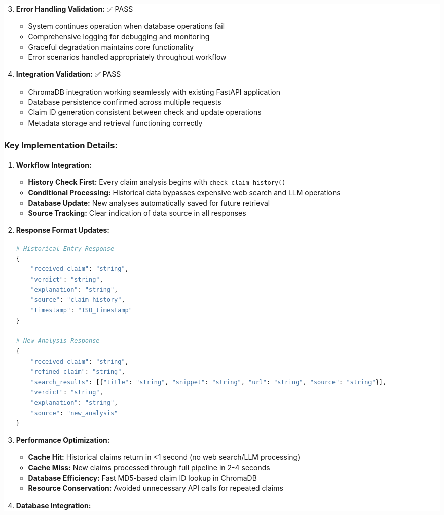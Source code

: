 3. **Error Handling Validation:** ✅ PASS

   - System continues operation when database operations fail
   - Comprehensive logging for debugging and monitoring
   - Graceful degradation maintains core functionality
   - Error scenarios handled appropriately throughout workflow

4. **Integration Validation:** ✅ PASS

   - ChromaDB integration working seamlessly with existing FastAPI application
   - Database persistence confirmed across multiple requests
   - Claim ID generation consistent between check and update operations
   - Metadata storage and retrieval functioning correctly

### Key Implementation Details:

1. **Workflow Integration:**

   - **History Check First:** Every claim analysis begins with `check_claim_history()`
   - **Conditional Processing:** Historical data bypasses expensive web search and LLM operations
   - **Database Update:** New analyses automatically saved for future retrieval
   - **Source Tracking:** Clear indication of data source in all responses

2. **Response Format Updates:**

   ```python
   # Historical Entry Response
   {
       "received_claim": "string",
       "verdict": "string",
       "explanation": "string",
       "source": "claim_history",
       "timestamp": "ISO_timestamp"
   }

   # New Analysis Response
   {
       "received_claim": "string",
       "refined_claim": "string",
       "search_results": [{"title": "string", "snippet": "string", "url": "string", "source": "string"}],
       "verdict": "string",
       "explanation": "string",
       "source": "new_analysis"
   }
   ```

3. **Performance Optimization:**

   - **Cache Hit:** Historical claims return in <1 second (no web search/LLM processing)
   - **Cache Miss:** New claims processed through full pipeline in 2-4 seconds
   - **Database Efficiency:** Fast MD5-based claim ID lookup in ChromaDB
   - **Resource Conservation:** Avoided unnecessary API calls for repeated claims

4. **Database Integration:**
